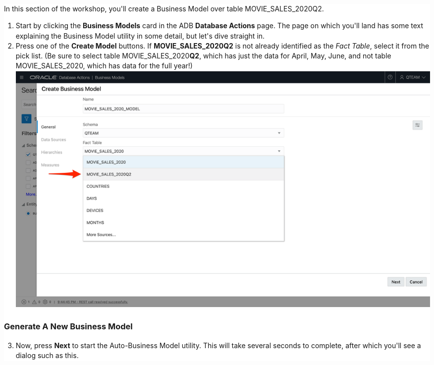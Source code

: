 In this section of the workshop, you'll create a Business Model over table MOVIE\_SALES\_2020Q2.

1. Start by clicking the **Business Models** card in the ADB **Database Actions** page. The page on which you'll land has some text explaining the Business Model utility in some detail, but let's dive straight in.
2. Press one of the **Create Model** buttons. If **MOVIE\_SALES\_2020Q2** is not already identified as the *Fact Table*, select it from the pick list. (Be sure to select table MOVIE\_SALES\_2020**Q2**, which has just the data for April, May, June, and not table MOVIE\_SALES\_2020, which has data for the full year!)
  ![ALT text is not available for this image](images/business-model.png)

### Generate A New Business Model

3. Now, press **Next** to start the Auto-Business Model utility. This will take several seconds to complete, after which you'll see a dialog such as this.